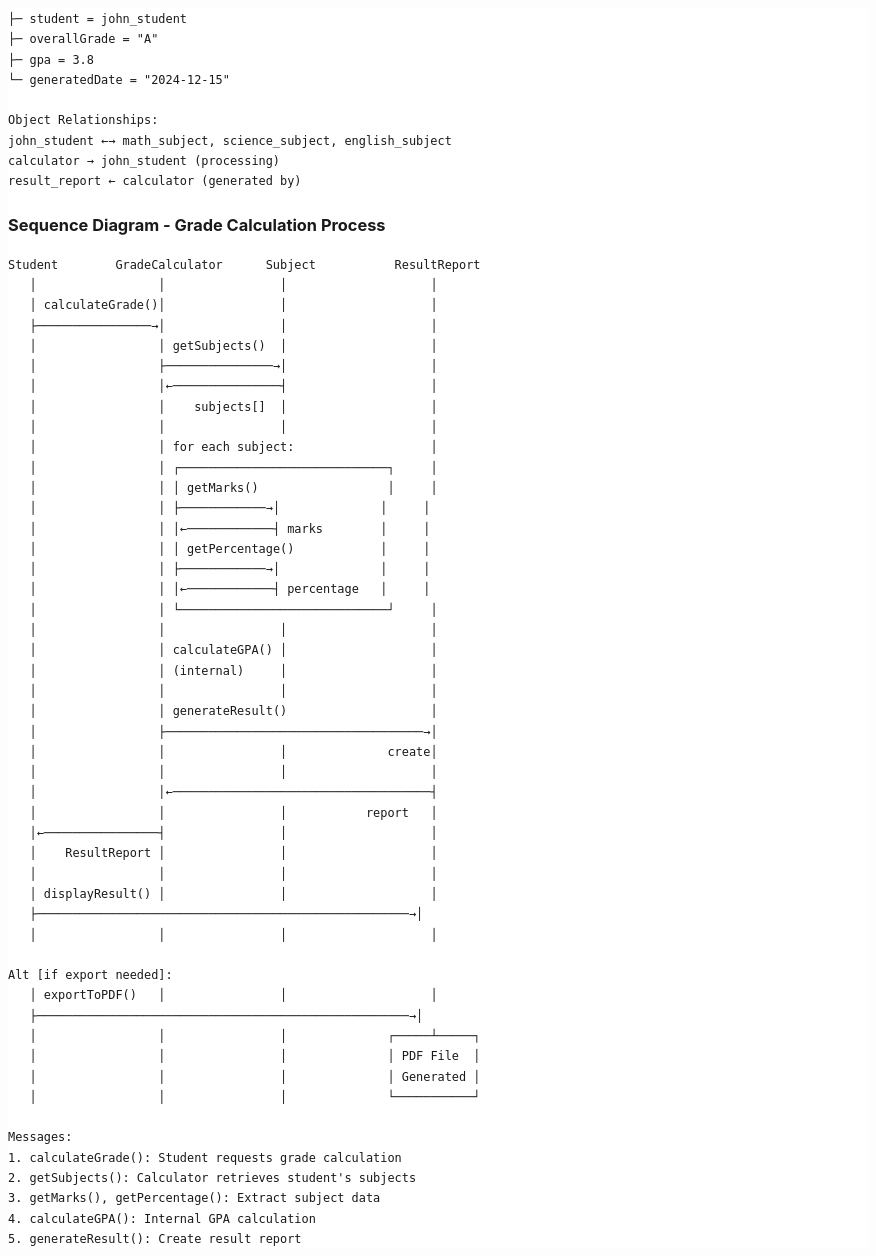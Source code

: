```
├─ student = john_student
├─ overallGrade = "A"
├─ gpa = 3.8
└─ generatedDate = "2024-12-15"

Object Relationships:
john_student ←→ math_subject, science_subject, english_subject
calculator → john_student (processing)
result_report ← calculator (generated by)
```

### Sequence Diagram - Grade Calculation Process

```
Student        GradeCalculator      Subject           ResultReport
   │                 │                │                    │
   │ calculateGrade()│                │                    │
   ├────────────────→│                │                    │
   │                 │ getSubjects()  │                    │
   │                 ├───────────────→│                    │
   │                 │←───────────────┤                    │
   │                 │    subjects[]  │                    │
   │                 │                │                    │
   │                 │ for each subject:                   │
   │                 │ ┌─────────────────────────────┐     │
   │                 │ │ getMarks()                  │     │
   │                 │ ├────────────→│              │     │
   │                 │ │←────────────┤ marks        │     │
   │                 │ │ getPercentage()            │     │
   │                 │ ├────────────→│              │     │
   │                 │ │←────────────┤ percentage   │     │
   │                 │ └─────────────────────────────┘     │
   │                 │                │                    │
   │                 │ calculateGPA() │                    │
   │                 │ (internal)     │                    │
   │                 │                │                    │
   │                 │ generateResult()                    │
   │                 ├────────────────────────────────────→│
   │                 │                │              create│
   │                 │                │                    │
   │                 │←────────────────────────────────────┤
   │                 │                │           report   │
   │←────────────────┤                │                    │
   │    ResultReport │                │                    │
   │                 │                │                    │
   │ displayResult() │                │                    │
   ├────────────────────────────────────────────────────→│
   │                 │                │                    │

Alt [if export needed]:
   │ exportToPDF()   │                │                    │
   ├────────────────────────────────────────────────────→│
   │                 │                │              ┌─────┴─────┐
   │                 │                │              │ PDF File  │
   │                 │                │              │ Generated │
   │                 │                │              └───────────┘

Messages:
1. calculateGrade(): Student requests grade calculation
2. getSubjects(): Calculator retrieves student's subjects
3. getMarks(), getPercentage(): Extract subject data
4. calculateGPA(): Internal GPA calculation
5. generateResult(): Create result report
```